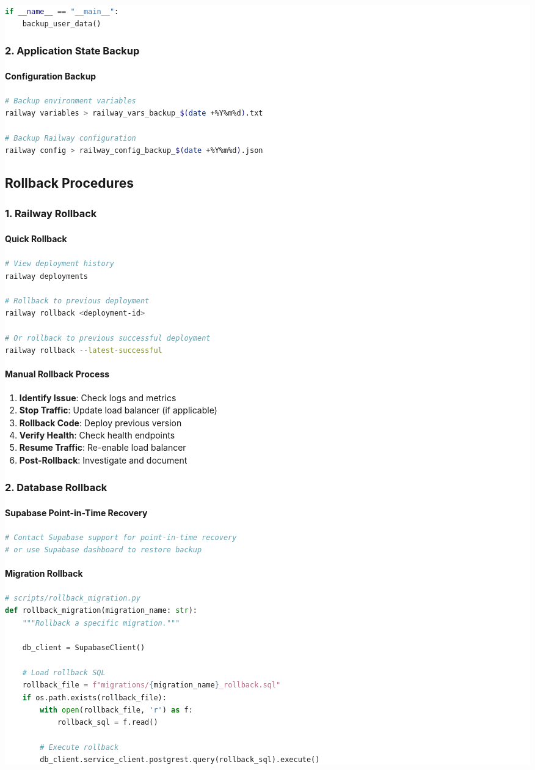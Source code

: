 ```python
if __name__ == "__main__":
    backup_user_data()
```

### 2. Application State Backup

#### Configuration Backup
```bash
# Backup environment variables
railway variables > railway_vars_backup_$(date +%Y%m%d).txt

# Backup Railway configuration
railway config > railway_config_backup_$(date +%Y%m%d).json
```

## Rollback Procedures

### 1. Railway Rollback

#### Quick Rollback
```bash
# View deployment history
railway deployments

# Rollback to previous deployment
railway rollback <deployment-id>

# Or rollback to previous successful deployment
railway rollback --latest-successful
```

#### Manual Rollback Process
1. **Identify Issue**: Check logs and metrics
2. **Stop Traffic**: Update load balancer (if applicable)
3. **Rollback Code**: Deploy previous version
4. **Verify Health**: Check health endpoints
5. **Resume Traffic**: Re-enable load balancer
6. **Post-Rollback**: Investigate and document

### 2. Database Rollback

#### Supabase Point-in-Time Recovery
```bash
# Contact Supabase support for point-in-time recovery
# or use Supabase dashboard to restore backup
```

#### Migration Rollback
```python
# scripts/rollback_migration.py
def rollback_migration(migration_name: str):
    """Rollback a specific migration."""
    
    db_client = SupabaseClient()
    
    # Load rollback SQL
    rollback_file = f"migrations/{migration_name}_rollback.sql"
    if os.path.exists(rollback_file):
        with open(rollback_file, 'r') as f:
            rollback_sql = f.read()
        
        # Execute rollback
        db_client.service_client.postgrest.query(rollback_sql).execute()
```
